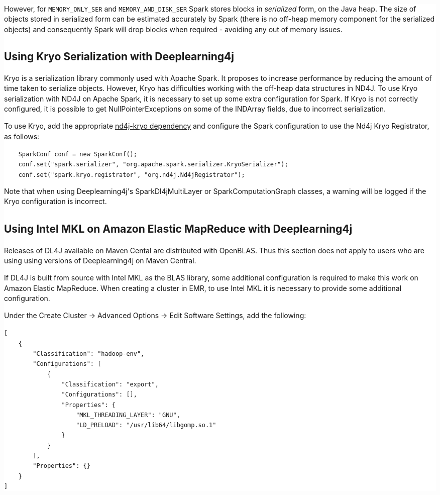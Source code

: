 However, for ```MEMORY_ONLY_SER``` and ```MEMORY_AND_DISK_SER``` Spark stores blocks in *serialized* form, on the Java heap. The size of objects stored in serialized form can be estimated accurately by Spark (there is no off-heap memory component for the serialized objects) and consequently Spark will drop blocks when required - avoiding any out of memory issues.



## <a name="kryo">Using Kryo Serialization with Deeplearning4j</a>

Kryo is a serialization library commonly used with Apache Spark. It proposes to increase performance by reducing the amount of time taken to serialize objects.
However, Kryo has difficulties working with the off-heap data structures in ND4J. To use Kryo serialization with ND4J on Apache Spark, it is necessary to set up some extra configuration for Spark.
If Kryo is not correctly configured, it is possible to get NullPointerExceptions on some of the INDArray fields, due to incorrect serialization.

To use Kryo, add the appropriate [nd4j-kryo dependency](http://search.maven.org/#search%7Cga%7C1%7Cnd4j-kryo) and configure the Spark configuration to use the Nd4j Kryo Registrator, as follows:

```
    SparkConf conf = new SparkConf();
    conf.set("spark.serializer", "org.apache.spark.serializer.KryoSerializer");
    conf.set("spark.kryo.registrator", "org.nd4j.Nd4jRegistrator");
```

Note that when using Deeplearning4j's SparkDl4jMultiLayer or SparkComputationGraph classes, a warning will be logged if the Kryo configuration is incorrect.

## <a name="mklemr">Using Intel MKL on Amazon Elastic MapReduce with Deeplearning4j</a>

Releases of DL4J available on Maven Cental are distributed with OpenBLAS. Thus this section does not apply to users who are using using versions of Deeplearning4j on Maven Central.

If DL4J is built from source with Intel MKL as the BLAS library, some additional configuration is required to make this work on Amazon Elastic MapReduce.
When creating a cluster in EMR, to use Intel MKL it is necessary to provide some additional configuration.

Under the Create Cluster -> Advanced Options -> Edit Software Settings, add the following:

```
[
    {
        "Classification": "hadoop-env",
        "Configurations": [
            {
                "Classification": "export",
                "Configurations": [],
                "Properties": {
                    "MKL_THREADING_LAYER": "GNU",
                    "LD_PRELOAD": "/usr/lib64/libgomp.so.1"
                }
            }
        ],
        "Properties": {}
    }
]
```

